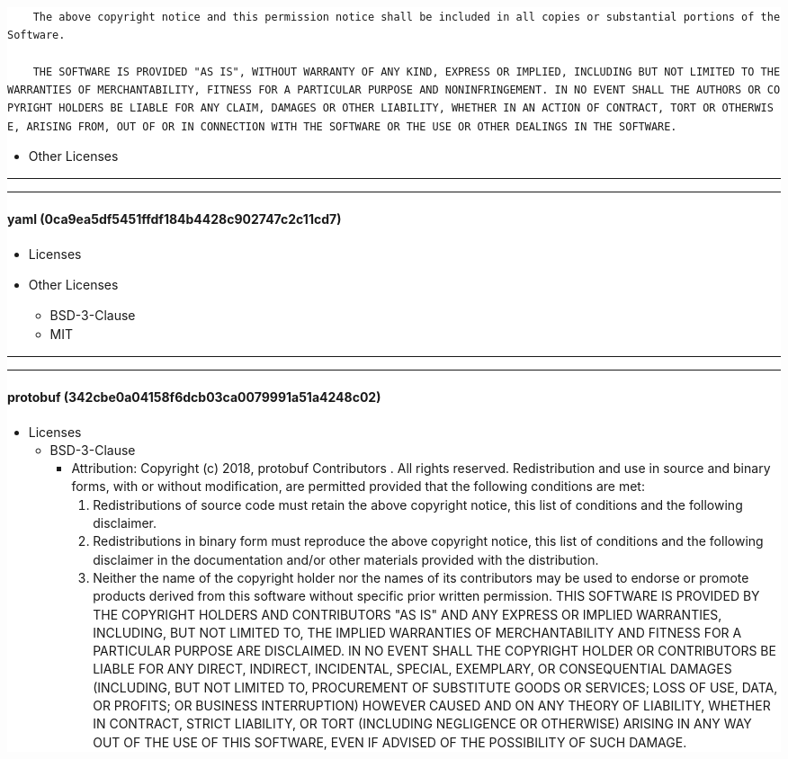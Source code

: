 		The above copyright notice and this permission notice shall be included in all copies or substantial portions of the Software.

		THE SOFTWARE IS PROVIDED "AS IS", WITHOUT WARRANTY OF ANY KIND, EXPRESS OR IMPLIED, INCLUDING BUT NOT LIMITED TO THE WARRANTIES OF MERCHANTABILITY, FITNESS FOR A PARTICULAR PURPOSE AND NONINFRINGEMENT. IN NO EVENT SHALL THE AUTHORS OR COPYRIGHT HOLDERS BE LIABLE FOR ANY CLAIM, DAMAGES OR OTHER LIABILITY, WHETHER IN AN ACTION OF CONTRACT, TORT OR OTHERWISE, ARISING FROM, OUT OF OR IN CONNECTION WITH THE SOFTWARE OR THE USE OR OTHER DEALINGS IN THE SOFTWARE.






* Other Licenses




---
---

#### **yaml (0ca9ea5df5451ffdf184b4428c902747c2c11cd7)**


* Licenses




* Other Licenses
    * BSD-3-Clause
    * MIT




---
---

#### **protobuf (342cbe0a04158f6dcb03ca0079991a51a4248c02)**


* Licenses
    * BSD-3-Clause
        * Attribution:
        Copyright (c) 2018, protobuf Contributors . All rights reserved.
		Redistribution and use in source and binary forms, with or without modification, are permitted provided that the following conditions are met:
		   1. Redistributions of source code must retain the above copyright notice, this list of conditions and the following disclaimer.
		   2. Redistributions in binary form must reproduce the above copyright notice, this list of conditions and the following disclaimer in the documentation and/or other materials provided with the distribution.
		   3. Neither the name of the copyright holder nor the names of its contributors may be used to endorse or promote products derived from this software without specific prior written permission.
		THIS SOFTWARE IS PROVIDED BY THE COPYRIGHT HOLDERS AND CONTRIBUTORS "AS IS" AND ANY EXPRESS OR IMPLIED WARRANTIES, INCLUDING, BUT NOT LIMITED TO, THE IMPLIED WARRANTIES OF MERCHANTABILITY AND FITNESS FOR A PARTICULAR PURPOSE ARE DISCLAIMED. IN NO EVENT SHALL THE COPYRIGHT HOLDER OR CONTRIBUTORS BE LIABLE FOR ANY DIRECT, INDIRECT, INCIDENTAL, SPECIAL, EXEMPLARY, OR CONSEQUENTIAL DAMAGES (INCLUDING, BUT NOT LIMITED TO, PROCUREMENT OF SUBSTITUTE GOODS OR SERVICES; LOSS OF USE, DATA, OR PROFITS; OR BUSINESS INTERRUPTION) HOWEVER CAUSED AND ON ANY THEORY OF LIABILITY, WHETHER IN CONTRACT, STRICT LIABILITY, OR TORT (INCLUDING NEGLIGENCE OR OTHERWISE) ARISING IN ANY WAY OUT OF THE USE OF THIS SOFTWARE, EVEN IF ADVISED OF THE POSSIBILITY OF SUCH DAMAGE.
